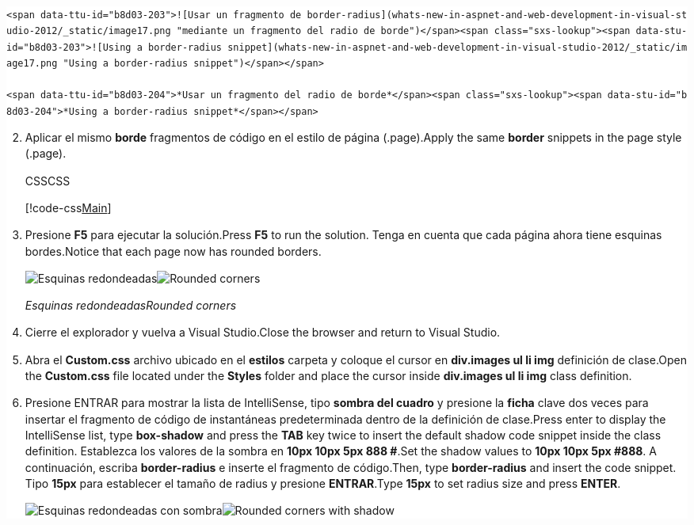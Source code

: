     <span data-ttu-id="b8d03-203">![Usar un fragmento de border-radius](whats-new-in-aspnet-and-web-development-in-visual-studio-2012/_static/image17.png "mediante un fragmento del radio de borde")</span><span class="sxs-lookup"><span data-stu-id="b8d03-203">![Using a border-radius snippet](whats-new-in-aspnet-and-web-development-in-visual-studio-2012/_static/image17.png "Using a border-radius snippet")</span></span>

    <span data-ttu-id="b8d03-204">*Usar un fragmento del radio de borde*</span><span class="sxs-lookup"><span data-stu-id="b8d03-204">*Using a border-radius snippet*</span></span>
2. <span data-ttu-id="b8d03-205">Aplicar el mismo **borde** fragmentos de código en el estilo de página (.page).</span><span class="sxs-lookup"><span data-stu-id="b8d03-205">Apply the same **border** snippets in the page style (.page).</span></span>

    <span data-ttu-id="b8d03-206">CSS</span><span class="sxs-lookup"><span data-stu-id="b8d03-206">CSS</span></span>

    [!code-css[Main](whats-new-in-aspnet-and-web-development-in-visual-studio-2012/samples/sample2.css)]
3. <span data-ttu-id="b8d03-207">Presione **F5** para ejecutar la solución.</span><span class="sxs-lookup"><span data-stu-id="b8d03-207">Press **F5** to run the solution.</span></span> <span data-ttu-id="b8d03-208">Tenga en cuenta que cada página ahora tiene esquinas bordes.</span><span class="sxs-lookup"><span data-stu-id="b8d03-208">Notice that each page now has rounded borders.</span></span>

    <span data-ttu-id="b8d03-209">![Esquinas redondeadas](whats-new-in-aspnet-and-web-development-in-visual-studio-2012/_static/image18.png "esquinas redondeadas")</span><span class="sxs-lookup"><span data-stu-id="b8d03-209">![Rounded corners](whats-new-in-aspnet-and-web-development-in-visual-studio-2012/_static/image18.png "Rounded corners")</span></span>

    <span data-ttu-id="b8d03-210">*Esquinas redondeadas*</span><span class="sxs-lookup"><span data-stu-id="b8d03-210">*Rounded corners*</span></span>
4. <span data-ttu-id="b8d03-211">Cierre el explorador y vuelva a Visual Studio.</span><span class="sxs-lookup"><span data-stu-id="b8d03-211">Close the browser and return to Visual Studio.</span></span>
5. <span data-ttu-id="b8d03-212">Abra el **Custom.css** archivo ubicado en el **estilos** carpeta y coloque el cursor en **div.images ul li img** definición de clase.</span><span class="sxs-lookup"><span data-stu-id="b8d03-212">Open the **Custom.css** file located under the **Styles** folder and place the cursor inside **div.images ul li img** class definition.</span></span>
6. <span data-ttu-id="b8d03-213">Presione ENTRAR para mostrar la lista de IntelliSense, tipo **sombra del cuadro** y presione la **ficha** clave dos veces para insertar el fragmento de código de instantáneas predeterminada dentro de la definición de clase.</span><span class="sxs-lookup"><span data-stu-id="b8d03-213">Press enter to display the IntelliSense list, type **box-shadow** and press the **TAB** key twice to insert the default shadow code snippet inside the class definition.</span></span> <span data-ttu-id="b8d03-214">Establezca los valores de la sombra en **10px 10px 5px 888 #**.</span><span class="sxs-lookup"><span data-stu-id="b8d03-214">Set the shadow values to **10px 10px 5px #888**.</span></span> <span data-ttu-id="b8d03-215">A continuación, escriba **border-radius** e inserte el fragmento de código.</span><span class="sxs-lookup"><span data-stu-id="b8d03-215">Then, type **border-radius** and insert the code snippet.</span></span> <span data-ttu-id="b8d03-216">Tipo **15px** para establecer el tamaño de radius y presione **ENTRAR**.</span><span class="sxs-lookup"><span data-stu-id="b8d03-216">Type **15px** to set radius size and press **ENTER**.</span></span>

    <span data-ttu-id="b8d03-217">![Esquinas redondeadas con sombra](whats-new-in-aspnet-and-web-development-in-visual-studio-2012/_static/image19.png "esquinas redondeadas con sombra")</span><span class="sxs-lookup"><span data-stu-id="b8d03-217">![Rounded corners with shadow](whats-new-in-aspnet-and-web-development-in-visual-studio-2012/_static/image19.png "Rounded corners with shadow")</span></span>
